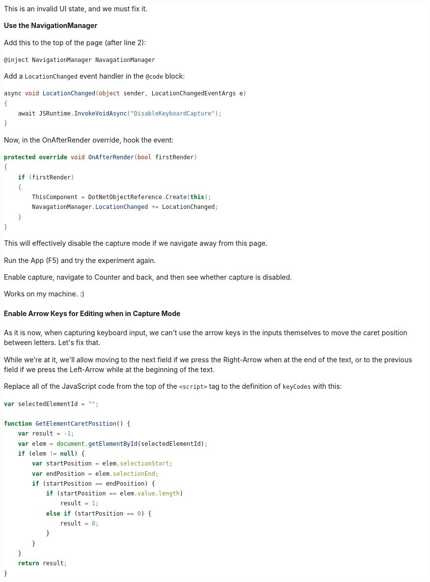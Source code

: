This is an invalid UI state, and we must fix it.

**Use the NavigationManager**

Add this to the top of the page (after line 2):

```c#
@inject NavigationManager NavagationManager
```

Add a `LocationChanged` event handler in the `@code` block:

```c#
async void LocationChanged(object sender, LocationChangedEventArgs e)
{
	await JSRuntime.InvokeVoidAsync("DisableKeyboardCapture");
}
```

Now, in the OnAfterRender override, hook the event:

```c#
protected override void OnAfterRender(bool firstRender)
{
    if (firstRender)
    {
        ThisComponent = DotNetObjectReference.Create(this);
        NavagationManager.LocationChanged += LocationChanged;
    }
}
```

This will effectively disable the capture mode if we navigate away from this page.

Run the App (F5) and try the experiment again.

Enable capture, navigate to Counter and back, and then see whether capture is disabled.

Works on my machine. :)

#### Enable Arrow Keys for Editing when in Capture Mode

As it is now, when capturing keyboard input, we can't use the arrow keys in the inputs themselves to move the caret position between letters. Let's fix that.

While we're at it, we'll allow moving to the next field if we press the Right-Arrow when at the end of the text, or to the previous field if we press the Left-Arrow while at the beginning of the text.

Replace all of the JavaScript code from the top of the `<script>` tag to the definition of `keyCodes` with this:

```javascript
var selectedElementId = "";

function GetElementCaretPosition() {
    var result = -1;
    var elem = document.getElementById(selectedElementId);
    if (elem != null) {
        var startPosition = elem.selectionStart;
        var endPosition = elem.selectionEnd;
        if (startPosition == endPosition) {
            if (startPosition == elem.value.length)
                result = 1;
            else if (startPosition == 0) {
                result = 0;
            }
        }
    }
    return result;
}

```
